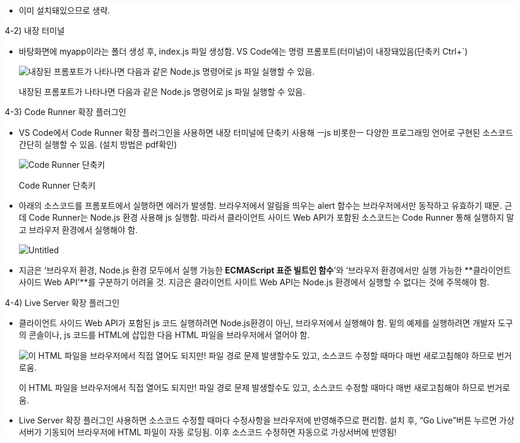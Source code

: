 - 이미 설치돼있으므로 생략.

4-2) 내장 터미널

- 바탕화면에 myapp이라는 폴더 생성 후, index.js 파일 생성함. VS Code에는 명령 프롬포트(터미널)이 내장돼있음(단축키 Ctrl+`)
    
    ![내장된 프롬포트가 나타나면 다음과 같은 Node.js 명령어로 js 파일 실행할 수 있음.](%E1%84%8C%E1%85%A6%E1%84%86%E1%85%A9%E1%86%A8%20%E1%84%8B%E1%85%A5%E1%86%B9%E1%84%8B%E1%85%B3%E1%86%B7%2014db91e8639c4134b4c5ed60f021c923/Untitled%209.png)
    
    내장된 프롬포트가 나타나면 다음과 같은 Node.js 명령어로 js 파일 실행할 수 있음.
    

4-3) Code Runner 확장 플러그인

- VS Code에서 Code Runner 확장 플러그인을 사용하면 내장 터미널에 단축키 사용해 ㅡjs 비롯한ㅡ 다양한 프로그래밍 언어로 구현된 소스코드 간단히 실행할 수 있음. (설치 방법은 pdf확인)
    
    ![Code Runner 단축키](%E1%84%8C%E1%85%A6%E1%84%86%E1%85%A9%E1%86%A8%20%E1%84%8B%E1%85%A5%E1%86%B9%E1%84%8B%E1%85%B3%E1%86%B7%2014db91e8639c4134b4c5ed60f021c923/Untitled%2010.png)
    
    Code Runner 단축키
    
- 아래의 소스코드를 프롬포트에서 실행하면 에러가 발생함. 브라우저에서 알림을 띄우는 alert 함수는 브라우저에서만 동작하고 유효하기 때문. 근데 Code Runner는 Node.js 환경 사용해 js 실행함. 따라서 클라이언트 사이드 Web API가 포함된 소스코드는 Code Runner 통해 실행하지 말고 브라우저 환경에서 실행해야 함.
    
    ![Untitled](%E1%84%8C%E1%85%A6%E1%84%86%E1%85%A9%E1%86%A8%20%E1%84%8B%E1%85%A5%E1%86%B9%E1%84%8B%E1%85%B3%E1%86%B7%2014db91e8639c4134b4c5ed60f021c923/Untitled%2011.png)
    
- 지금은 ‘브라우저 환경, Node.js 환경 모두에서 실행 가능한 **ECMAScript 표준 빌트인 함수**’와 ‘브라우저 환경에서만 실행 가능한 **클라이언트 사이드 Web API’**를 구분하기 어려울 것. 지금은 클라이언트 사이트 Web API는 Node.js 환경에서 실행할 수 없다는 것에 주목해야 함.

4-4) Live Server 확장 플러그인

- 클라이언트 사이드 Web API가 포함된 js 코드 실행하려면 Node.js환경이 아닌, 브라우저에서 실행해야 함. 밑의 예제를 실행하려면 개발자 도구의 콘솔이나, js 코드를 HTML에 삽입한 다음 HTML 파일을 브라우저에서 열어야 함.
    
    ![이 HTML 파일을 브라우저에서 직접 열어도 되지만! 파일 경로 문제 발생할수도 있고, 소스코드 수정할 때마다 매번 새로고침해야 하므로 번거로움.](%E1%84%8C%E1%85%A6%E1%84%86%E1%85%A9%E1%86%A8%20%E1%84%8B%E1%85%A5%E1%86%B9%E1%84%8B%E1%85%B3%E1%86%B7%2014db91e8639c4134b4c5ed60f021c923/Untitled%2012.png)
    
    이 HTML 파일을 브라우저에서 직접 열어도 되지만! 파일 경로 문제 발생할수도 있고, 소스코드 수정할 때마다 매번 새로고침해야 하므로 번거로움.
    
- Live Server 확장 플러그인 사용하면 소스코드 수정할 때마다 수정사항을 브라우저에 반영해주므로 편리함. 설치 후, “Go Live”버튼 누르면 가상서버가 기동되어 브라우저에 HTML 파일이 자동 로딩됨. 이후 소스코드 수정하면 자동으로 가상서버에 반영됨!
